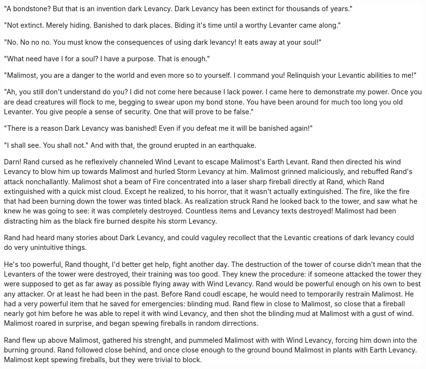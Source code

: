 "A bondstone? But that is an invention dark Levancy. Dark Levancy has been
extinct for thousands of years."

"Not extinct. Merely hiding. Banished to dark places. Biding it's time until a
worthy Levanter came along."

"No. No no no. You must know the consequences of using dark levancy! It eats
away at your soul!"

"What need have I for a soul? I have a purpose. That is enough."

"Malimost, you are a danger to the world and even more so to yourself. I
command you! Relinquish your Levantic abilities to me!"

"Ah, you still don't understand do you? I did not come here because I lack
power. I came here to demonstrate my power. Once you are dead creatures will
flock to me, begging to swear upon my bond stone. You have been around for much
too long you old Levanter. You give people a sense of security. One that will
prove to be false."

"There is a reason Dark Levancy was banished! Even if you defeat me it will be banished again!"

"I shall see. You shall not."
And with that, the ground erupted in an earthquake.

Darn! Rand cursed as he reflexively channeled Wind Levant to escape Malimost's
Earth Levant. Rand then directed his wind Levancy to blow him up towards
Malimost and hurled Storm Levancy at him. Malimost grinned maliciously, and
rebuffed Rand's attack nonchallantly. Malimost shot a beam of Fire
concentrated into a laser sharp fireball directly at Rand, which Rand
extinguished with a quick mist cloud. Except he realized, to his horror, that
it wasn't actually extinguished. The fire, like the fire that had been burning
down the tower was tinted black. As realization struck Rand he looked back to
the tower, and saw what he knew he was going to see: it was completely
destroyed. Countless items and Levancy texts destroyed! Malimost had been
distracting him as the black fire burned despite his storm Levancy. 

Rand had heard many stories about Dark Levancy, and could vaguley recollect
that the Levantic creations of dark levancy could do very unintuitive things. 

He's too powerful, Rand thought, I'd better get help, fight another day. The
destruction of the tower of course didn't mean that the Levanters of the tower
were destroyed, their training was too good. They knew the procedure: if
someone attacked the tower they were supposed to get as far away as possible
flying away with Wind Levancy. Rand would be powerful enough on his own to
best any attacker. Or at least he had been in the past. Before Rand coudl
escape, he would need to temporarily restrain Malimost. He had a very powerful 
item that he saved for emergencies: blinding mud. Rand flew in close to Malimost, 
so close that a fireball nearly got him before he was able to repel it with wind Levancy, 
and then shot the blinding mud at Malimost with a gust of wind.
Malimost roared in surprise, and began spewing fireballs in random dirrections.

Rand flew up above Malimost, gathered his strenght, and pummeled Malimost with
with Wind Levancy, forcing him down into the burning ground. Rand followed
close behind, and once close enough to the ground bound Malimost in plants with
Earth Levancy. Malimost kept spewing fireballs, but they were trivial to block.
